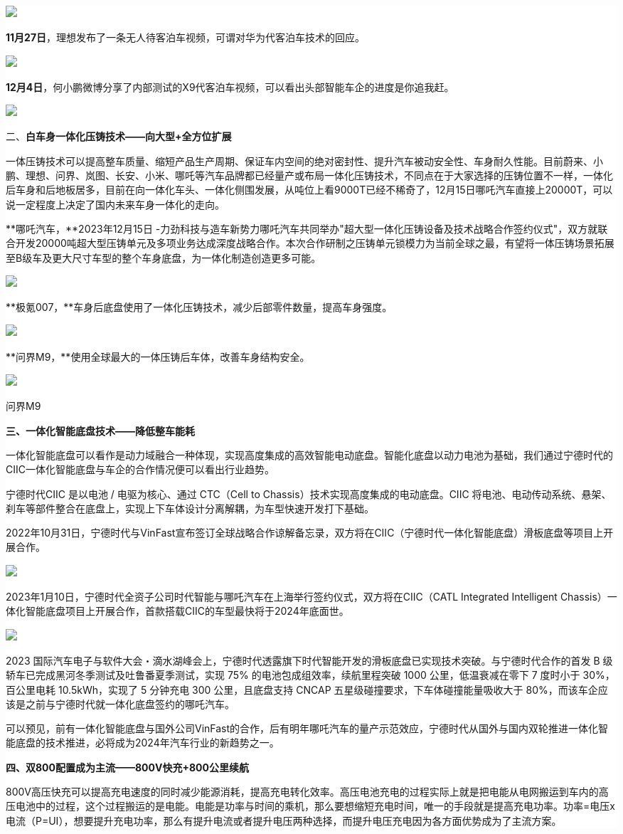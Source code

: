 ![](https://proxy-prod.omnivore-image-cache.app/700x0,s1Srp7Wqsp_ZhBHwmiDQPUPBw7vIgzqWelKf2pyQWFVg/https://picx.zhimg.com/50/v2-6d57729e0e89280e768f1a167a20a73d_720w.jpg?source=1def8aca)

**11月27日**，理想发布了一条无人待客泊车视频，可谓对华为代客泊车技术的回应。

![](https://proxy-prod.omnivore-image-cache.app/663x0,sT5lvNb_Nd3VaUyONjEff20po04C1-ZJ2C0CTm-fdcRU/https://picx.zhimg.com/50/v2-4a375f539bfa24f7a9d64b47cbb0be23_720w.jpg?source=1def8aca)

**12月4日**，何小鹏微博分享了内部测试的X9代客泊车视频，可以看出头部智能车企的进度是你追我赶。

![](https://proxy-prod.omnivore-image-cache.app/848x0,su12kuWpMohurp9Nj8z4Una282AdlEKaC-OiyqeMlKzQ/https://pica.zhimg.com/50/v2-a496a9e486701fd3d6ee099482174f4d_720w.jpg?source=1def8aca)

二、**白车身一体化压铸技术——向大型+全方位扩展**

一体压铸技术可以提高整车质量、缩短产品生产周期、保证车内空间的绝对密封性、提升汽车被动安全性、车身耐久性能。目前蔚来、小鹏、理想、问界、岚图、长安、小米、哪吒等汽车品牌都已经量产或布局一体化压铸技术，不同点在于大家选择的压铸位置不一样，一体化后车身和后地板居多，目前在向一体化车头、一体化侧围发展，从吨位上看9000T已经不稀奇了，12月15日哪吒汽车直接上20000T，可以说一定程度上决定了国内未来车身一体化的走向。 ​​​

**哪吒汽车，**2023年12月15日 -力劲科技与造车新势力哪吒汽车共同举办"超大型一体化压铸设备及技术战略合作签约仪式"，双方就联合开发20000吨超大型压铸单元及多项业务达成深度战略合作。本次合作研制之压铸单元锁模力为当前全球之最，有望将一体压铸场景拓展至B级车及更大尺寸车型的整个车身底盘，为一体化制造创造更多可能。

![](https://proxy-prod.omnivore-image-cache.app/830x0,sI3-r95qV_N-WZbUYc_QdZSef23EBr5txqB7fAxedGdE/https://picx.zhimg.com/50/v2-8f9f551ed35c7ede19c41106c3f179d8_720w.jpg?source=1def8aca)

**极氪007，**车身后底盘使用了一体化压铸技术，减少后部零件数量，提高车身强度。

![](https://proxy-prod.omnivore-image-cache.app/637x0,s04PmixG0HcJbn3h4D7jVR-O-Sl3dYV7P5TMPdQropCA/https://pica.zhimg.com/50/v2-6e46c245c714ac30d2fab77ac00b3773_720w.jpg?source=1def8aca)

**问界M9，**使用全球最大的一体压铸后车体，改善车身结构安全。

![](https://proxy-prod.omnivore-image-cache.app/677x0,s0QU0CBT48VEhXC5sVnq1Hrl3sm6965rMWQQr-LnvVC0/https://picx.zhimg.com/50/v2-66fb6c04f3234caae04137fb23129da9_720w.jpg?source=1def8aca)

问界M9

**三、一体化智能底盘技术——降低整车能耗**

一体化智能底盘可以看作是动力域融合一种体现，实现高度集成的高效智能电动底盘。智能化底盘以动力电池为基础，我们通过宁德时代的CIIC一体化智能底盘与车企的合作情况便可以看出行业趋势。

宁德时代CIIC 是以电池 / 电驱为核心、通过 CTC（Cell to Chassis）技术实现高度集成的电动底盘。CIIC 将电池、电动传动系统、悬架、刹车等部件整合在底盘上，实现上下车体设计分离解耦，为车型快速开发打下基础。

2022年10月31日，宁德时代与VinFast宣布签订全球战略合作谅解备忘录，双方将在CIIC（宁德时代一体化智能底盘）滑板底盘等项目上开展合作。

![](https://proxy-prod.omnivore-image-cache.app/1600x0,s_2ph_yv4cpoSpoKCY5SWNHvCM-YFtqJmMTEO6U5VG3c/https://picx.zhimg.com/50/v2-e5be8b173635f7a21250766527848804_720w.jpg?source=1def8aca)

2023年1月10日，宁德时代全资子公司时代智能与哪吒汽车在上海举行签约仪式，双方将在CIIC（CATL Integrated Intelligent Chassis）一体化智能底盘项目上开展合作，首款搭载CIIC的车型最快将于2024年底面世。

![](https://proxy-prod.omnivore-image-cache.app/1080x0,syIqSZpUqcW6r3M9oBPc7A5a6P6PE-KerBfsSC19-ozI/https://picx.zhimg.com/50/v2-1dfc1b3942d100890882f36b4ccafccd_720w.jpg?source=1def8aca)

2023 国际汽车电子与软件大会・滴水湖峰会上，宁德时代透露旗下时代智能开发的滑板底盘已实现技术突破。与宁德时代合作的首发 B 级轿车已完成黑河冬季测试及吐鲁番夏季测试，实现 75% 的电池包成组效率，续航里程突破 1000 公里，低温衰减在零下 7 度时小于 30%，百公里电耗 10.5kWh，实现了 5 分钟充电 300 公里，且底盘支持 CNCAP 五星级碰撞要求，下车体碰撞能量吸收大于 80%，而该车企应该是之前与宁德时代就一体化底盘签约的哪吒汽车。

可以预见，前有一体化智能底盘与国外公司VinFast的合作，后有明年哪吒汽车的量产示范效应，宁德时代从国外与国内双轮推进一体化智能底盘的技术推进，必将成为2024年汽车行业的新趋势之一。

**四、双800配置成为主流——800V快充+800公里续航**

800V高压快充可以提高充电速度的同时减少能源消耗，提高充电转化效率。高压电池充电的过程实际上就是把电能从电网搬运到车内的高压电池中的过程，这个过程搬运的是电能。电能是功率与时间的乘机，那么要想缩短充电时间，唯一的手段就是提高充电功率。功率=电压x电流（P=UI），想要提升充电功率，那么有提升电流或者提升电压两种选择，而提升电压充电因为各方面优势成为了主流方案。
